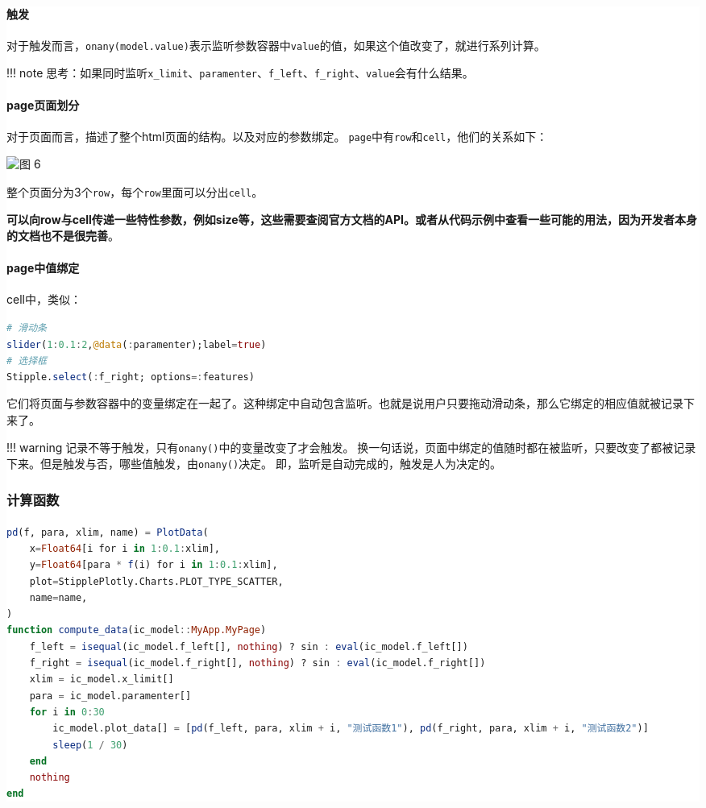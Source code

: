#### 触发

对于触发而言，`onany(model.value)`表示监听参数容器中`value`的值，如果这个值改变了，就进行系列计算。

!!! note
    思考：如果同时监听`x_limit`、`paramenter`、`f_left`、`f_right`、`value`会有什么结果。

#### page页面划分

对于页面而言，描述了整个html页面的结构。以及对应的参数绑定。
`page`中有`row`和`cell`，他们的关系如下：

![图 6](../assets/webdesig-10-25.png)  

整个页面分为3个`row`，每个`row`里面可以分出`cell`。

**可以向row与cell传递一些特性参数，例如size等，这些需要查阅官方文档的API。或者从代码示例中查看一些可能的用法，因为开发者本身的文档也不是很完善**。

#### page中值绑定

cell中，类似：

```julia
# 滑动条
slider(1:0.1:2,@data(:paramenter);label=true)
# 选择框
Stipple.select(:f_right; options=:features)
```

它们将页面与参数容器中的变量绑定在一起了。这种绑定中自动包含监听。也就是说用户只要拖动滑动条，那么它绑定的相应值就被记录下来了。

!!! warning
    记录不等于触发，只有`onany()`中的变量改变了才会触发。
    换一句话说，页面中绑定的值随时都在被监听，只要改变了都被记录下来。但是触发与否，哪些值触发，由`onany()`决定。
    即，监听是自动完成的，触发是人为决定的。

### 计算函数

```julia
pd(f, para, xlim, name) = PlotData(
    x=Float64[i for i in 1:0.1:xlim],
    y=Float64[para * f(i) for i in 1:0.1:xlim],
    plot=StipplePlotly.Charts.PLOT_TYPE_SCATTER,
    name=name,
)
function compute_data(ic_model::MyApp.MyPage)
    f_left = isequal(ic_model.f_left[], nothing) ? sin : eval(ic_model.f_left[])
    f_right = isequal(ic_model.f_right[], nothing) ? sin : eval(ic_model.f_right[])
    xlim = ic_model.x_limit[]
    para = ic_model.paramenter[]
    for i in 0:30
        ic_model.plot_data[] = [pd(f_left, para, xlim + i, "测试函数1"), pd(f_right, para, xlim + i, "测试函数2")]
        sleep(1 / 30)
    end
    nothing
end
```
